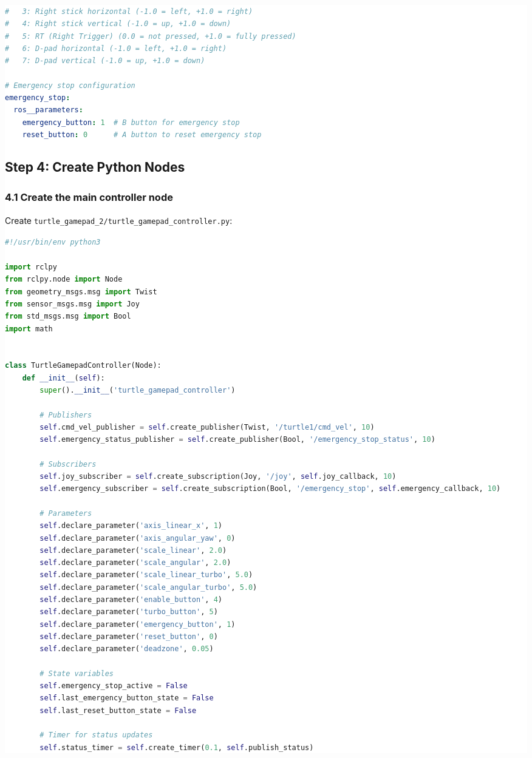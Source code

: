 ```yaml
#   3: Right stick horizontal (-1.0 = left, +1.0 = right)
#   4: Right stick vertical (-1.0 = up, +1.0 = down)
#   5: RT (Right Trigger) (0.0 = not pressed, +1.0 = fully pressed)
#   6: D-pad horizontal (-1.0 = left, +1.0 = right)
#   7: D-pad vertical (-1.0 = up, +1.0 = down)

# Emergency stop configuration
emergency_stop:
  ros__parameters:
    emergency_button: 1  # B button for emergency stop
    reset_button: 0      # A button to reset emergency stop
```

## Step 4: Create Python Nodes

### 4.1 Create the main controller node

Create `turtle_gamepad_2/turtle_gamepad_controller.py`:

```python
#!/usr/bin/env python3

import rclpy
from rclpy.node import Node
from geometry_msgs.msg import Twist
from sensor_msgs.msg import Joy
from std_msgs.msg import Bool
import math


class TurtleGamepadController(Node):
    def __init__(self):
        super().__init__('turtle_gamepad_controller')

        # Publishers
        self.cmd_vel_publisher = self.create_publisher(Twist, '/turtle1/cmd_vel', 10)
        self.emergency_status_publisher = self.create_publisher(Bool, '/emergency_stop_status', 10)

        # Subscribers
        self.joy_subscriber = self.create_subscription(Joy, '/joy', self.joy_callback, 10)
        self.emergency_subscriber = self.create_subscription(Bool, '/emergency_stop', self.emergency_callback, 10)

        # Parameters
        self.declare_parameter('axis_linear_x', 1)
        self.declare_parameter('axis_angular_yaw', 0)
        self.declare_parameter('scale_linear', 2.0)
        self.declare_parameter('scale_angular', 2.0)
        self.declare_parameter('scale_linear_turbo', 5.0)
        self.declare_parameter('scale_angular_turbo', 5.0)
        self.declare_parameter('enable_button', 4)
        self.declare_parameter('turbo_button', 5)
        self.declare_parameter('emergency_button', 1)
        self.declare_parameter('reset_button', 0)
        self.declare_parameter('deadzone', 0.05)

        # State variables
        self.emergency_stop_active = False
        self.last_emergency_button_state = False
        self.last_reset_button_state = False

        # Timer for status updates
        self.status_timer = self.create_timer(0.1, self.publish_status)
```